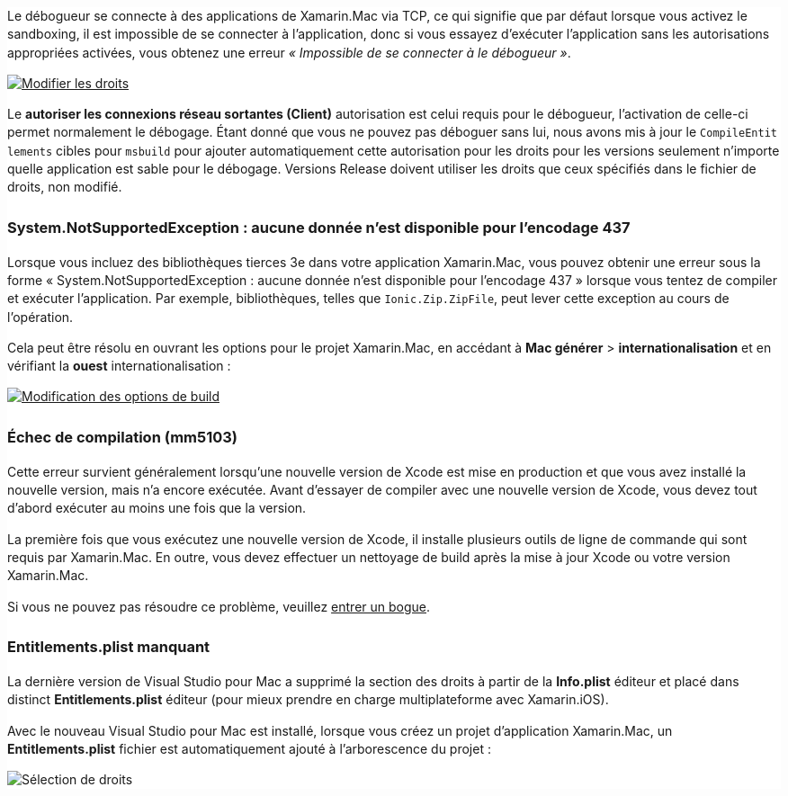 Le débogueur se connecte à des applications de Xamarin.Mac via TCP, ce qui signifie que par défaut lorsque vous activez le sandboxing, il est impossible de se connecter à l’application, donc si vous essayez d’exécuter l’application sans les autorisations appropriées activées, vous obtenez une erreur *« Impossible de se connecter à le débogueur »*. 

[![Modifier les droits](troubleshooting-images/debug01.png "modifier les droits")](troubleshooting-images/debug01-large.png#lightbox)

Le **autoriser les connexions réseau sortantes (Client)** autorisation est celui requis pour le débogueur, l’activation de celle-ci permet normalement le débogage. Étant donné que vous ne pouvez pas déboguer sans lui, nous avons mis à jour le `CompileEntitlements` cibles pour `msbuild` pour ajouter automatiquement cette autorisation pour les droits pour les versions seulement n’importe quelle application est sable pour le débogage. Versions Release doivent utiliser les droits que ceux spécifiés dans le fichier de droits, non modifié.

### <a name="systemnotsupportedexception-no-data-is-available-for-encoding-437"></a>System.NotSupportedException : aucune donnée n’est disponible pour l’encodage 437
 
Lorsque vous incluez des bibliothèques tierces 3e dans votre application Xamarin.Mac, vous pouvez obtenir une erreur sous la forme « System.NotSupportedException : aucune donnée n’est disponible pour l’encodage 437 » lorsque vous tentez de compiler et exécuter l’application. Par exemple, bibliothèques, telles que `Ionic.Zip.ZipFile`, peut lever cette exception au cours de l’opération.

Cela peut être résolu en ouvrant les options pour le projet Xamarin.Mac, en accédant à **Mac générer** > **internationalisation** et en vérifiant la **ouest** internationalisation :

[![Modification des options de build](troubleshooting-images/issue01.png "Modification des options de build")](troubleshooting-images/issue01-large.png#lightbox)

### <a name="failed-to-compile-mm5103"></a>Échec de compilation (mm5103)

Cette erreur survient généralement lorsqu’une nouvelle version de Xcode est mise en production et que vous avez installé la nouvelle version, mais n’a encore exécutée. Avant d’essayer de compiler avec une nouvelle version de Xcode, vous devez tout d’abord exécuter au moins une fois que la version.

La première fois que vous exécutez une nouvelle version de Xcode, il installe plusieurs outils de ligne de commande qui sont requis par Xamarin.Mac. En outre, vous devez effectuer un nettoyage de build après la mise à jour Xcode ou votre version Xamarin.Mac.

Si vous ne pouvez pas résoudre ce problème, veuillez [entrer un bogue](#filing-a-bug).

### <a name="missing-entitlementsplist"></a>Entitlements.plist manquant

La dernière version de Visual Studio pour Mac a supprimé la section des droits à partir de la **Info.plist** éditeur et placé dans distinct **Entitlements.plist** éditeur (pour mieux prendre en charge multiplateforme avec Xamarin.iOS).

Avec le nouveau Visual Studio pour Mac est installé, lorsque vous créez un projet d’application Xamarin.Mac, un **Entitlements.plist** fichier est automatiquement ajouté à l’arborescence du projet :

![Sélection de droits](troubleshooting-images/entitlements01.png "en sélectionnant des droits")
